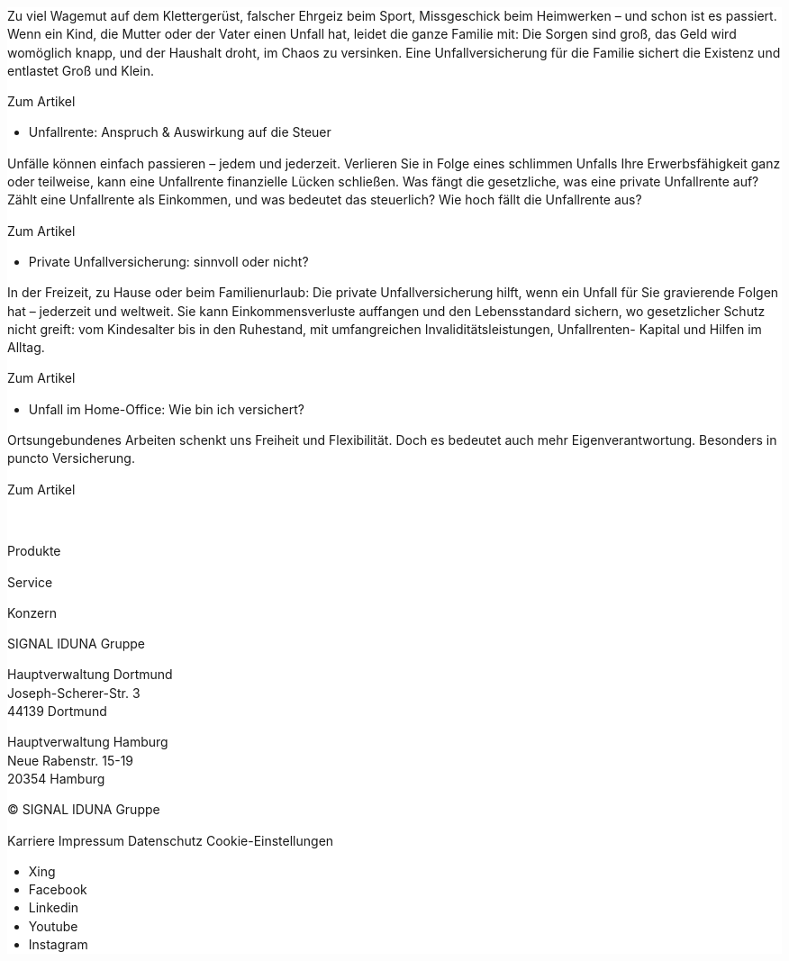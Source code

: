 Zu viel Wagemut auf dem Klettergerüst, falscher Ehrgeiz beim Sport,
Missgeschick beim Heimwerken – und schon ist es passiert. Wenn ein Kind, die
Mutter oder der Vater einen Unfall hat, leidet die ganze Familie mit: Die
Sorgen sind groß, das Geld wird womöglich knapp, und der Haushalt droht, im
Chaos zu versinken. Eine Unfall­versicherung für die Familie sichert die
Existenz und entlastet Groß und Klein.

Zum Artikel

  * Unfallrente: Anspruch & Auswirkung auf die Steuer

Unfälle können einfach passieren – jedem und jederzeit. Verlieren Sie in Folge
eines schlimmen Unfalls Ihre Erwerbsfähigkeit ganz oder teilweise, kann eine
Unfallrente finanzielle Lücken schließen. Was fängt die gesetzliche, was eine
private Unfallrente auf? Zählt eine Unfallrente als Einkommen, und was
bedeutet das steuerlich? Wie hoch fällt die Unfallrente aus?

Zum Artikel

  * Private Unfall­versicherung: sinnvoll oder nicht?

In der Freizeit, zu Hause oder beim Familienurlaub: Die private
Unfall­versicherung hilft, wenn ein Unfall für Sie gravierende Folgen hat –
jederzeit und weltweit. Sie kann Einkommensverluste auffangen und den
Lebensstandard sichern, wo gesetzlicher Schutz nicht greift: vom Kindesalter
bis in den Ruhestand, mit umfangreichen Invaliditätsleistungen, Unfallrenten-
Kapital und Hilfen im Alltag.

Zum Artikel

  * Unfall im Home-Office: Wie bin ich versichert?

Ortsungebundenes Arbeiten schenkt uns Freiheit und Flexibilität. Doch es
bedeutet auch mehr Eigenverantwortung. Besonders in puncto Versicherung.

Zum Artikel

​

Produkte

Service

Konzern

SIGNAL IDUNA Gruppe

Hauptverwaltung Dortmund  
Joseph-Scherer-Str. 3  
44139 Dortmund

Hauptverwaltung Hamburg  
Neue Rabenstr. 15-19  
20354 Hamburg  

© SIGNAL IDUNA Gruppe

Karriere Impressum Datenschutz Cookie-Einstellungen

  * Xing
  * Facebook
  * Linkedin
  * Youtube
  * Instagram
